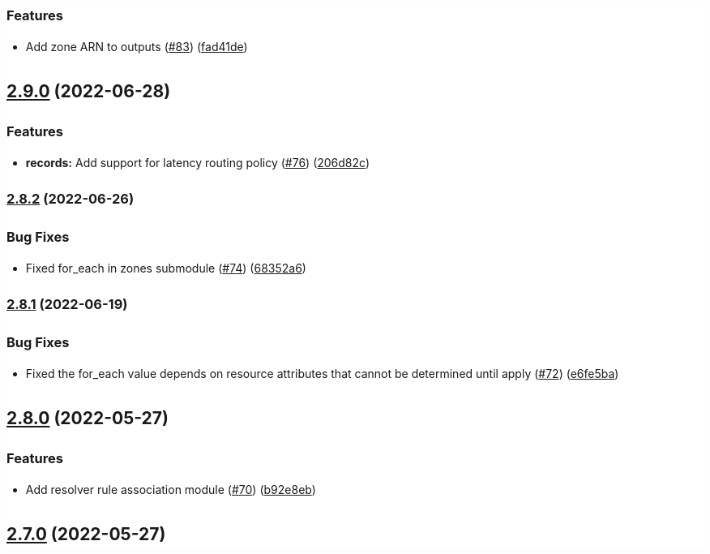 
### Features

* Add zone ARN to outputs ([#83](https://github.com/terraform-aws-modules/terraform-aws-route53/issues/83)) ([fad41de](https://github.com/terraform-aws-modules/terraform-aws-route53/commit/fad41de41c3036774ddaa0aac07937eb6da448b6))

## [2.9.0](https://github.com/terraform-aws-modules/terraform-aws-route53/compare/v2.8.2...v2.9.0) (2022-06-28)


### Features

* **records:** Add support for latency routing policy ([#76](https://github.com/terraform-aws-modules/terraform-aws-route53/issues/76)) ([206d82c](https://github.com/terraform-aws-modules/terraform-aws-route53/commit/206d82cfdaf958f99dd8faa2c25de1860158d346))

### [2.8.2](https://github.com/terraform-aws-modules/terraform-aws-route53/compare/v2.8.1...v2.8.2) (2022-06-26)


### Bug Fixes

* Fixed for_each in zones submodule ([#74](https://github.com/terraform-aws-modules/terraform-aws-route53/issues/74)) ([68352a6](https://github.com/terraform-aws-modules/terraform-aws-route53/commit/68352a62e5c2dcb57ac3fae2afeff371f75444f8))

### [2.8.1](https://github.com/terraform-aws-modules/terraform-aws-route53/compare/v2.8.0...v2.8.1) (2022-06-19)


### Bug Fixes

* Fixed the for_each value depends on resource attributes that cannot be determined until apply ([#72](https://github.com/terraform-aws-modules/terraform-aws-route53/issues/72)) ([e6fe5ba](https://github.com/terraform-aws-modules/terraform-aws-route53/commit/e6fe5baaaf8a1b6f8f939c6daf9d0729eedce15e))

## [2.8.0](https://github.com/terraform-aws-modules/terraform-aws-route53/compare/v2.7.0...v2.8.0) (2022-05-27)


### Features

* Add resolver rule association module ([#70](https://github.com/terraform-aws-modules/terraform-aws-route53/issues/70)) ([b92e8eb](https://github.com/terraform-aws-modules/terraform-aws-route53/commit/b92e8ebfbeb06c17e1cd3d9bf8f7b4b79a319a25))

## [2.7.0](https://github.com/terraform-aws-modules/terraform-aws-route53/compare/v2.6.0...v2.7.0) (2022-05-27)


